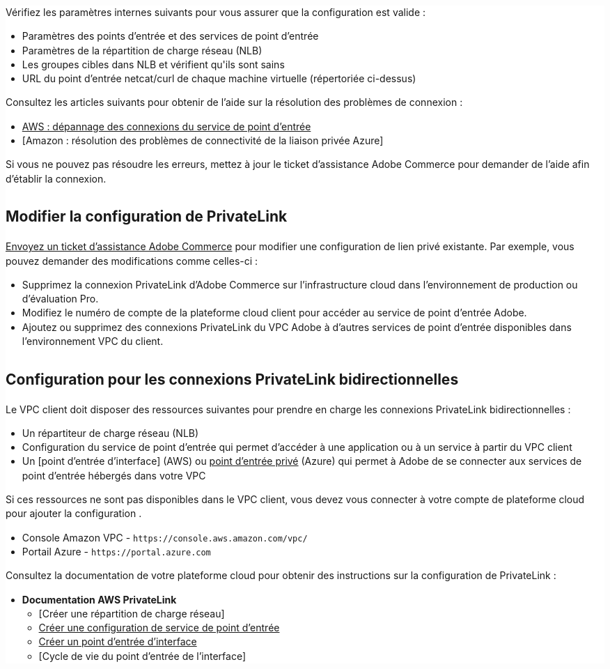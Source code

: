    Vérifiez les paramètres internes suivants pour vous assurer que la configuration est valide :

   - Paramètres des points d’entrée et des services de point d’entrée
   - Paramètres de la répartition de charge réseau (NLB)
   - Les groupes cibles dans NLB et vérifient qu&#39;ils sont sains
   - URL du point d’entrée netcat/curl de chaque machine virtuelle (répertoriée ci-dessus)

   Consultez les articles suivants pour obtenir de l’aide sur la résolution des problèmes de connexion :

   - [AWS : dépannage des connexions du service de point d’entrée]
   - [Amazon : résolution des problèmes de connectivité de la liaison privée Azure]

   Si vous ne pouvez pas résoudre les erreurs, mettez à jour le ticket d’assistance Adobe Commerce pour demander de l’aide afin d’établir la connexion.

## Modifier la configuration de PrivateLink

[Envoyez un ticket d’assistance Adobe Commerce](https://experienceleague.adobe.com/docs/commerce-knowledge-base/kb/help-center-guide/magento-help-center-user-guide.html?lang=fr#submit-ticket) pour modifier une configuration de lien privé existante. Par exemple, vous pouvez demander des modifications comme celles-ci :

- Supprimez la connexion PrivateLink d’Adobe Commerce sur l’infrastructure cloud dans l’environnement de production ou d’évaluation Pro.
- Modifiez le numéro de compte de la plateforme cloud client pour accéder au service de point d’entrée Adobe.
- Ajoutez ou supprimez des connexions PrivateLink du VPC Adobe à d’autres services de point d’entrée disponibles dans l’environnement VPC du client.

## Configuration pour les connexions PrivateLink bidirectionnelles

Le VPC client doit disposer des ressources suivantes pour prendre en charge les connexions PrivateLink bidirectionnelles :

- Un répartiteur de charge réseau (NLB)
- Configuration du service de point d’entrée qui permet d’accéder à une application ou à un service à partir du VPC client
- Un [point d’entrée d’interface] (AWS) ou [point d’entrée privé] (Azure) qui permet à Adobe de se connecter aux services de point d’entrée hébergés dans votre VPC

Si ces ressources ne sont pas disponibles dans le VPC client, vous devez vous connecter à votre compte de plateforme cloud pour ajouter la configuration .

- Console Amazon VPC - `https://console.aws.amazon.com/vpc/`
- Portail Azure - `https://portal.azure.com`

Consultez la documentation de votre plateforme cloud pour obtenir des instructions sur la configuration de PrivateLink :

- **Documentation AWS PrivateLink**
   - [Créer une répartition de charge réseau]
   - [Créer une configuration de service de point d’entrée]
   - [Créer un point d’entrée d’interface]
   - [Cycle de vie du point d’entrée de l’interface]


[Acceptation et rejet des demandes de connexion de point d’entrée de l’interface]: https://docs.aws.amazon.com/vpc/latest/userguide/accept-reject-endpoint-requests.html
[Ajout et suppression d’autorisations pour votre service de point d’entrée]: https://docs.aws.amazon.com/vpc/latest/userguide/add-endpoint-service-permissions.html
[Amazon : résolution des problèmes de connectivité avec Azure Private Link]: https://docs.microsoft.com/en-us/azure/private-link/troubleshoot-private-link-connectivity
[AWS : dépannage des connexions du service de point d’entrée]: https://aws.amazon.com/premiumsupport/knowledge-center/connect-endpoint-service-vpc/
[Workflow Azure Private Link]: https://docs.microsoft.com/en-us/azure/private-link/private-link-service-overview#workflow
[Création d’une répartition de charge]: https://docs.microsoft.com/en-us/azure/load-balancer/quickstart-load-balancer-standard-public-portal
[Création d’une répartition de charge réseau]: https://docs.aws.amazon.com/elasticloadbalancing/latest/network/create-network-load-balancer.html
[Créer une configuration de service de point d’entrée]: https://docs.aws.amazon.com/vpc/latest/userguide/create-endpoint-service.html
[Créer un point d’entrée d’interface]: https://docs.aws.amazon.com/vpc/latest/userguide/vpce-interface.html#create-interface-endpoint
[interface endpoint lifecycle]: https://docs.aws.amazon.com/vpc/latest/userguide/vpce-interface.html#vpce-interface-lifecycle
[point d’entrée de l’interface]: https://docs.aws.amazon.com/vpc/latest/userguide/vpce-interface.html
[Gérer une connexion de point d’entrée privé]: https://docs.microsoft.com/en-us/azure/private-link/manage-private-endpoint
[Gérer les demandes de connexion]: https://docs.microsoft.com/en-us/azure/private-link/private-link-service-overview#manage-your-connection-requests
[point d’entrée privé]: https://docs.microsoft.com/en-us/azure/private-link/private-endpoint-overview